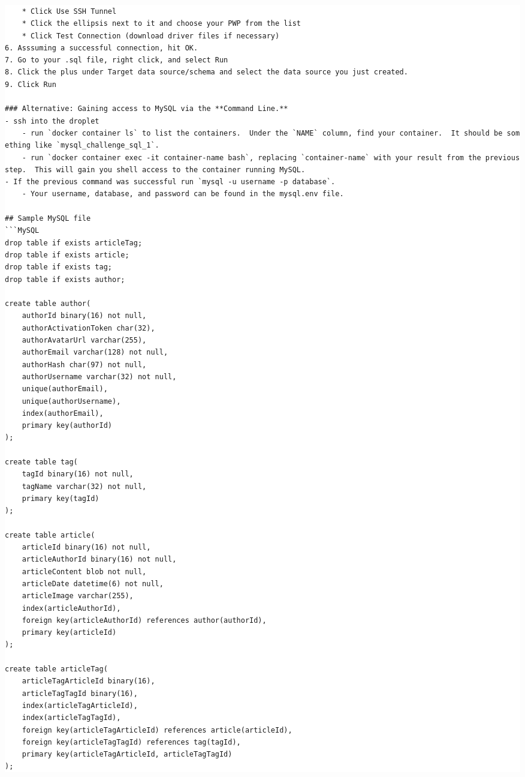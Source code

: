 ```MySQL
    * Click Use SSH Tunnel
    * Click the ellipsis next to it and choose your PWP from the list
    * Click Test Connection (download driver files if necessary)
6. Asssuming a successful connection, hit OK.
7. Go to your .sql file, right click, and select Run
8. Click the plus under Target data source/schema and select the data source you just created.
9. Click Run

### Alternative: Gaining access to MySQL via the **Command Line.**
- ssh into the droplet
    - run `docker container ls` to list the containers.  Under the `NAME` column, find your container.  It should be something like `mysql_challenge_sql_1`.
    - run `docker container exec -it container-name bash`, replacing `container-name` with your result from the previous step.  This will gain you shell access to the container running MySQL.
- If the previous command was successful run `mysql -u username -p database`.
    - Your username, database, and password can be found in the mysql.env file.

## Sample MySQL file
```MySQL
drop table if exists articleTag;
drop table if exists article;
drop table if exists tag;
drop table if exists author;

create table author(
    authorId binary(16) not null,
    authorActivationToken char(32),
    authorAvatarUrl varchar(255),
    authorEmail varchar(128) not null,
    authorHash char(97) not null,
    authorUsername varchar(32) not null,
    unique(authorEmail),
    unique(authorUsername),
    index(authorEmail),
    primary key(authorId)
);

create table tag(
    tagId binary(16) not null,
    tagName varchar(32) not null,
    primary key(tagId)
);

create table article(
    articleId binary(16) not null,
    articleAuthorId binary(16) not null,
    articleContent blob not null,
    articleDate datetime(6) not null,
    articleImage varchar(255),
    index(articleAuthorId),
    foreign key(articleAuthorId) references author(authorId),
    primary key(articleId)
);

create table articleTag(
    articleTagArticleId binary(16),
    articleTagTagId binary(16),
    index(articleTagArticleId),
    index(articleTagTagId),
    foreign key(articleTagArticleId) references article(articleId),
    foreign key(articleTagTagId) references tag(tagId),
    primary key(articleTagArticleId, articleTagTagId)
);
```